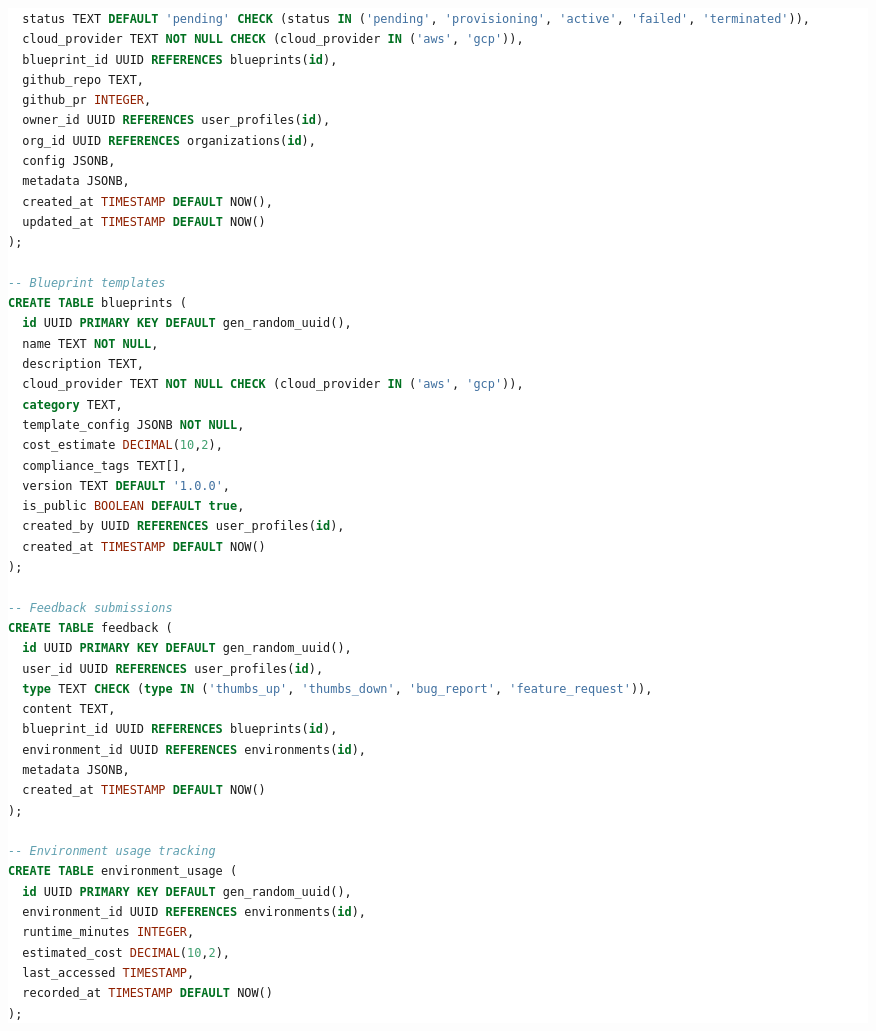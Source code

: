 ```sql
  status TEXT DEFAULT 'pending' CHECK (status IN ('pending', 'provisioning', 'active', 'failed', 'terminated')),
  cloud_provider TEXT NOT NULL CHECK (cloud_provider IN ('aws', 'gcp')),
  blueprint_id UUID REFERENCES blueprints(id),
  github_repo TEXT,
  github_pr INTEGER,
  owner_id UUID REFERENCES user_profiles(id),
  org_id UUID REFERENCES organizations(id),
  config JSONB,
  metadata JSONB,
  created_at TIMESTAMP DEFAULT NOW(),
  updated_at TIMESTAMP DEFAULT NOW()
);

-- Blueprint templates
CREATE TABLE blueprints (
  id UUID PRIMARY KEY DEFAULT gen_random_uuid(),
  name TEXT NOT NULL,
  description TEXT,
  cloud_provider TEXT NOT NULL CHECK (cloud_provider IN ('aws', 'gcp')),
  category TEXT,
  template_config JSONB NOT NULL,
  cost_estimate DECIMAL(10,2),
  compliance_tags TEXT[],
  version TEXT DEFAULT '1.0.0',
  is_public BOOLEAN DEFAULT true,
  created_by UUID REFERENCES user_profiles(id),
  created_at TIMESTAMP DEFAULT NOW()
);

-- Feedback submissions
CREATE TABLE feedback (
  id UUID PRIMARY KEY DEFAULT gen_random_uuid(),
  user_id UUID REFERENCES user_profiles(id),
  type TEXT CHECK (type IN ('thumbs_up', 'thumbs_down', 'bug_report', 'feature_request')),
  content TEXT,
  blueprint_id UUID REFERENCES blueprints(id),
  environment_id UUID REFERENCES environments(id),
  metadata JSONB,
  created_at TIMESTAMP DEFAULT NOW()
);

-- Environment usage tracking
CREATE TABLE environment_usage (
  id UUID PRIMARY KEY DEFAULT gen_random_uuid(),
  environment_id UUID REFERENCES environments(id),
  runtime_minutes INTEGER,
  estimated_cost DECIMAL(10,2),
  last_accessed TIMESTAMP,
  recorded_at TIMESTAMP DEFAULT NOW()
);
```
